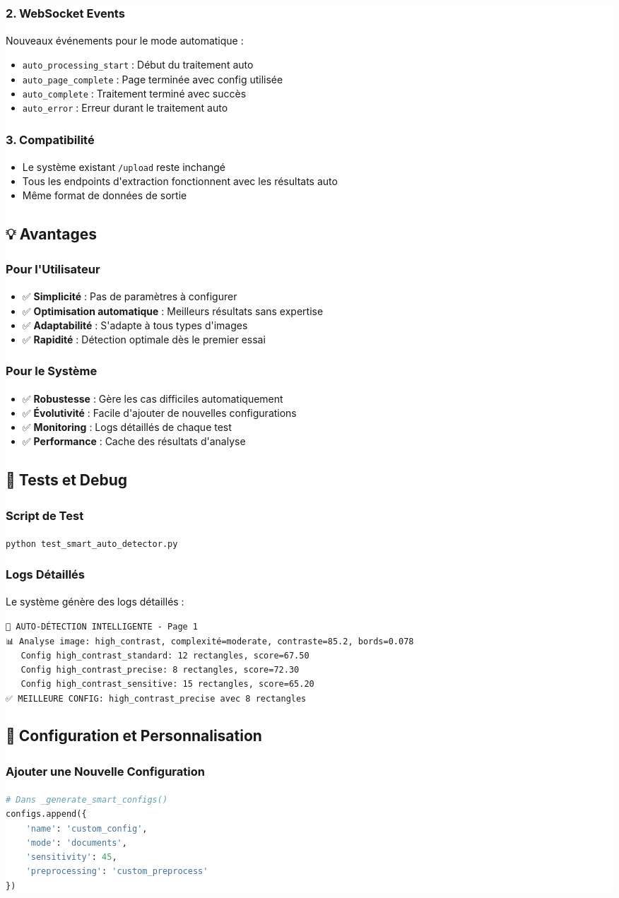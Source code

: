 ### 2. WebSocket Events
Nouveaux événements pour le mode automatique :
- `auto_processing_start` : Début du traitement auto
- `auto_page_complete` : Page terminée avec config utilisée
- `auto_complete` : Traitement terminé avec succès
- `auto_error` : Erreur durant le traitement auto

### 3. Compatibilité
- Le système existant `/upload` reste inchangé
- Tous les endpoints d'extraction fonctionnent avec les résultats auto
- Même format de données de sortie

## 💡 Avantages

### Pour l'Utilisateur
- ✅ **Simplicité** : Pas de paramètres à configurer
- ✅ **Optimisation automatique** : Meilleurs résultats sans expertise
- ✅ **Adaptabilité** : S'adapte à tous types d'images
- ✅ **Rapidité** : Détection optimale dès le premier essai

### Pour le Système
- ✅ **Robustesse** : Gère les cas difficiles automatiquement
- ✅ **Évolutivité** : Facile d'ajouter de nouvelles configurations
- ✅ **Monitoring** : Logs détaillés de chaque test
- ✅ **Performance** : Cache des résultats d'analyse

## 🧪 Tests et Debug

### Script de Test
```bash
python test_smart_auto_detector.py
```

### Logs Détaillés
Le système génère des logs détaillés :
```
🤖 AUTO-DÉTECTION INTELLIGENTE - Page 1
📊 Analyse image: high_contrast, complexité=moderate, contraste=85.2, bords=0.078
   Config high_contrast_standard: 12 rectangles, score=67.50
   Config high_contrast_precise: 8 rectangles, score=72.30
   Config high_contrast_sensitive: 15 rectangles, score=65.20
✅ MEILLEURE CONFIG: high_contrast_precise avec 8 rectangles
```

## 🔧 Configuration et Personnalisation

### Ajouter une Nouvelle Configuration
```python
# Dans _generate_smart_configs()
configs.append({
    'name': 'custom_config',
    'mode': 'documents',
    'sensitivity': 45,
    'preprocessing': 'custom_preprocess'
})
```

